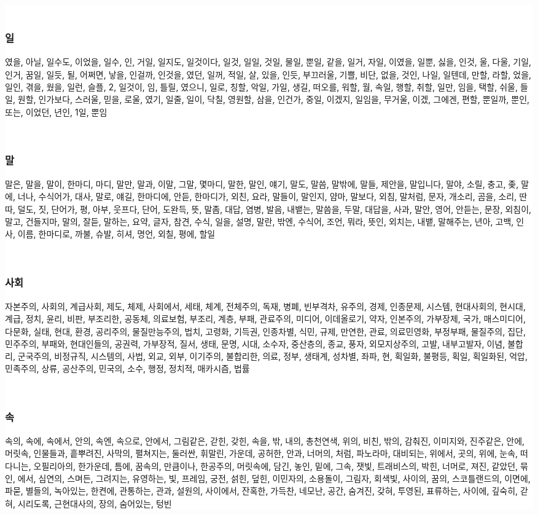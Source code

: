 </p>

<br>

### 일

<p class="message">

였을, 아닐, 일수도, 이었을, 일수, 인, 거일, 일지도, 일것이다, 일것, 일일, 것일, 물일, 뿐일, 같을, 일거, 자일, 이였을, 일뿐, 싫을, 인것, 울, 다울, 기일, 인거, 꿈일, 일듯, 될, 어쩌면, 낳을, 인걸까, 인것을, 였던, 일꺼, 적일, 살, 있을, 인듯, 부끄러울, 기쁠, 비단, 없을, 것인, 나일, 일텐데, 만할, 라할, 었을, 일인, 겪을, 웠을, 일런, 슬플, 2, 일것이, 임, 틀릴, 였으니, 일로, 칭할, 악일, 가일, 생길, 떠오를, 워할, 월, 속일, 행할, 취할, 일만, 임을, 택할, 쉬울, 들일, 원할, 인가보다, 스러울, 믿을, 로울, 였기, 일줄, 일이, 닥칠, 영원할, 삼을, 인건가, 중일, 이겠지, 일임을, 무거울, 이겠, 그에겐, 편할, 뿐일까, 뿐인, 또는, 이었던, 년인, 1일, 뿐임

</p>

<br>

### 말

<p class="message">

말은, 말을, 말이, 한마디, 마디, 말만, 말과, 이말, 그말, 몇마디, 말한, 말인, 얘기, 말도, 말씀, 말밖에, 말들, 제안을, 말입니다, 말야, 소릴, 충고, 좆, 말에, 너나, 수식어가, 대사, 말로, 얘길, 한마디에, 안듣, 한마디가, 외친, 요라, 말들이, 말인지, 얌마, 말보다, 외침, 말처럼, 문자, 개소리, 곰을, 소리, 딴따, 덜도, 짓, 단어가, 평, 아부, 웃프다, 단어, 도완득, 뜻, 말좀, 대답, 염병, 발음, 내뱉는, 말씀을, 두말, 대답을, 사과, 말안, 영어, 안듣는, 문장, 외침이, 말고, 건들지마, 말의, 잘듣, 말하는, 요약, 글자, 참견, 수식, 일을, 설명, 말란, 밖엔, 수식어, 조언, 뭐라, 뜻인, 외치는, 내뱉, 말해주는, 년아, 고백, 인사, 이름, 한마디로, 까불, 슈발, 히셔, 명언, 외칠, 평에, 할일

</p>

<br>

### 사회

<p class="message">

자본주의, 사회의, 계급사회, 제도, 체제, 사회에서, 세태, 체계, 전체주의, 독재, 병폐, 빈부격차, 유주의, 경제, 인종문제, 시스템, 현대사회의, 현시대, 계급, 정치, 윤리, 비판, 부조리한, 공동체, 의료보험, 부조리, 계층, 부패, 관료주의, 미디어, 이데올로기, 약자, 인본주의, 가부장제, 국가, 매스미디어, 다문화, 실태, 현대, 환경, 공리주의, 물질만능주의, 법치, 고령화, 기득권, 인종차별, 식민, 규제, 만연한, 관료, 의료민영화, 부정부패, 물질주의, 집단, 민주주의, 부패와, 현대인들의, 공권력, 가부장적, 질서, 생태, 문명, 시대, 소수자, 중산층의, 종교, 풍자, 외모지상주의, 고발, 내부고발자, 이념, 불합리, 군국주의, 비정규직, 시스템의, 사법, 외교, 외부, 이기주의, 불합리한, 의료, 정부, 생태계, 성차별, 좌파, 현, 획일화, 불평등, 획일, 획일화된, 억압, 민족주의, 상류, 공산주의, 민국의, 소수, 행정, 정치적, 매카시즘, 법률

</p>

<br>

### 속

<p class="message">

속의, 속에, 속에서, 안의, 속엔, 속으로, 안에서, 그림같은, 갇힌, 갖힌, 속을, 밖, 내의, 총천연색, 위의, 비친, 밖의, 감춰진, 이미지와, 진주같은, 안에, 머릿속, 인물들과, 흩뿌려진, 사막의, 펼쳐지는, 둘러싼, 휘말린, 가운데, 공허한, 안과, 너머의, 처럼, 파노라마, 대비되는, 위에서, 곳의, 위에, 눈속, 떠다니는, 오필리아의, 한가운데, 틈에, 꿈속의, 만큼이나, 한공주의, 머릿속에, 담긴, 놓인, 밑에, 그속, 잿빛, 트래비스의, 박힌, 너머로, 져진, 같았던, 묶인, 에서, 심연의, 스며든, 그려지는, 유영하는, 빛, 프레임, 궁전, 섥힌, 덮힌, 이민자의, 소용돌이, 그림자, 회색빛, 사이의, 꿈의, 스코틀랜드의, 이면에, 파묻, 별들의, 녹아있는, 한켠에, 관통하는, 관과, 설원의, 사이에서, 잔혹한, 가득찬, 네모난, 공간, 숨겨진, 갖혀, 투영된, 표류하는, 사이에, 깊숙히, 갇혀, 시리도록, 근현대사의, 장의, 숨어있는, 텅빈

</p>
